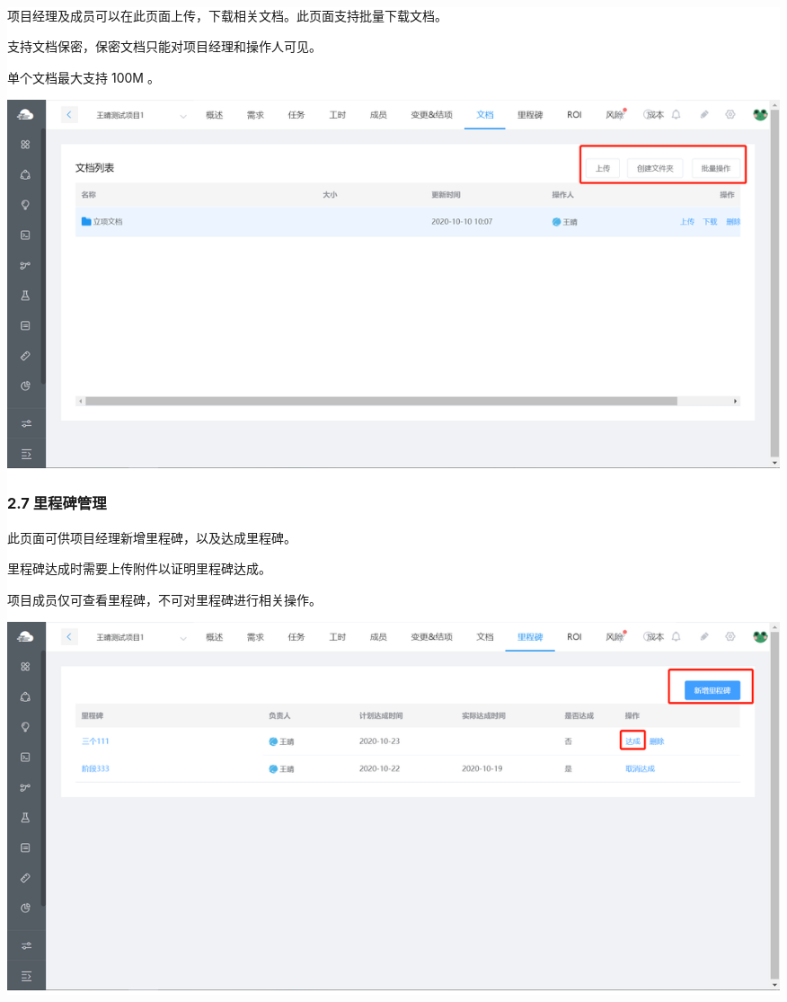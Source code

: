 项目经理及成员可以在此页面上传，下载相关文档。此页面支持批量下载文档。

支持文档保密，保密文档只能对项目经理和操作人可见。

单个文档最大支持 100M 。

![alt 属性文本 ](../../All-Image/project_management.assets/21.png)

### 2.7 里程碑管理

此页面可供项目经理新增里程碑，以及达成里程碑。

里程碑达成时需要上传附件以证明里程碑达成。

项目成员仅可查看里程碑，不可对里程碑进行相关操作。

![alt 属性文本 ](../../All-Image/project_management.assets/22.png)
